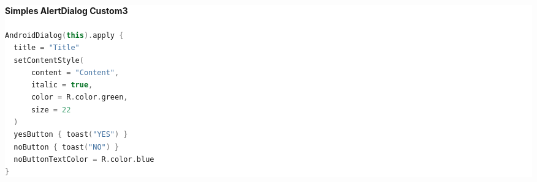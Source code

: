 #### Simples AlertDialog Custom3
```kotlin
AndroidDialog(this).apply {
  title = "Title"
  setContentStyle(
	  content = "Content",
	  italic = true,
	  color = R.color.green,
	  size = 22
  )
  yesButton { toast("YES") }
  noButton { toast("NO") }
  noButtonTextColor = R.color.blue
}
```